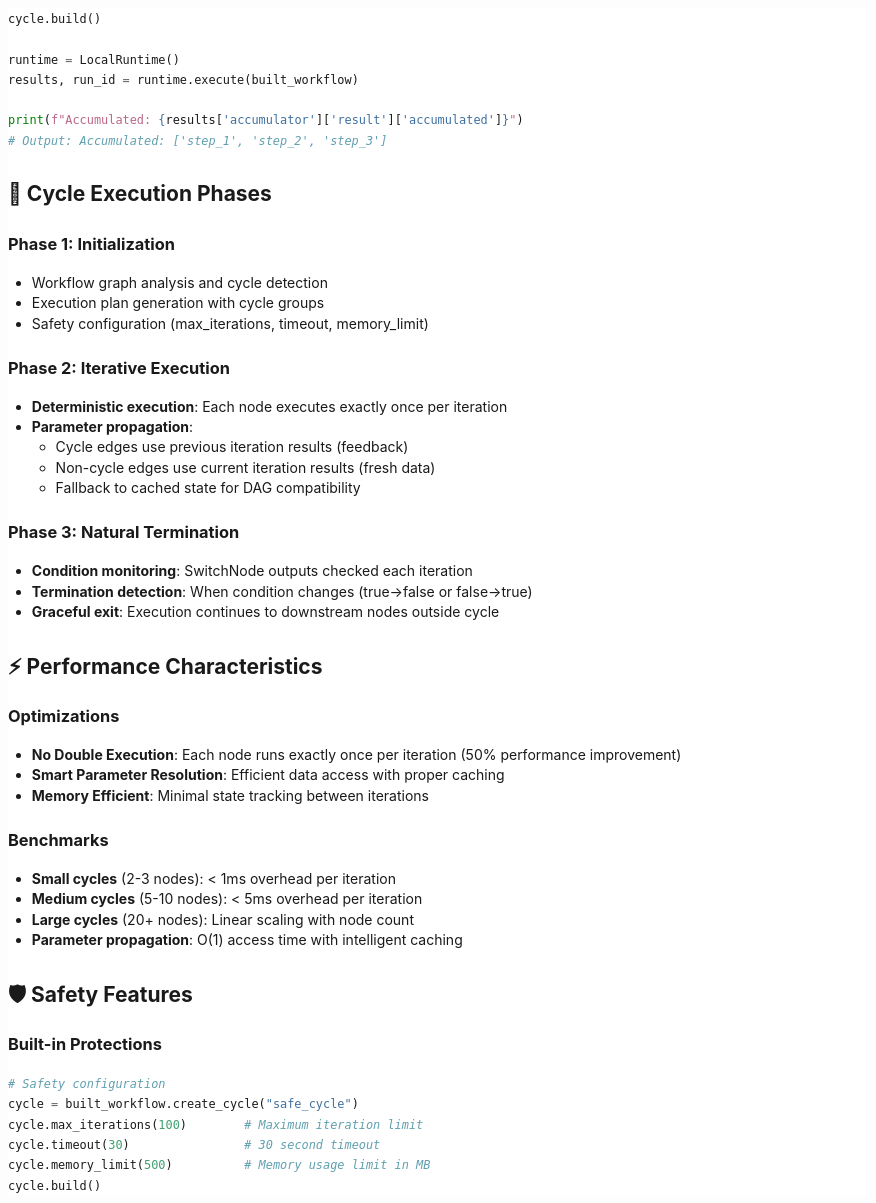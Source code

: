 ```python
cycle.build()

runtime = LocalRuntime()
results, run_id = runtime.execute(built_workflow)

print(f"Accumulated: {results['accumulator']['result']['accumulated']}")
# Output: Accumulated: ['step_1', 'step_2', 'step_3']
```

## 🔄 Cycle Execution Phases

### Phase 1: Initialization
- Workflow graph analysis and cycle detection
- Execution plan generation with cycle groups
- Safety configuration (max_iterations, timeout, memory_limit)

### Phase 2: Iterative Execution
- **Deterministic execution**: Each node executes exactly once per iteration
- **Parameter propagation**:
  - Cycle edges use previous iteration results (feedback)
  - Non-cycle edges use current iteration results (fresh data)
  - Fallback to cached state for DAG compatibility

### Phase 3: Natural Termination
- **Condition monitoring**: SwitchNode outputs checked each iteration
- **Termination detection**: When condition changes (true→false or false→true)
- **Graceful exit**: Execution continues to downstream nodes outside cycle

## ⚡ Performance Characteristics

### Optimizations
- **No Double Execution**: Each node runs exactly once per iteration (50% performance improvement)
- **Smart Parameter Resolution**: Efficient data access with proper caching
- **Memory Efficient**: Minimal state tracking between iterations

### Benchmarks
- **Small cycles** (2-3 nodes): < 1ms overhead per iteration
- **Medium cycles** (5-10 nodes): < 5ms overhead per iteration
- **Large cycles** (20+ nodes): Linear scaling with node count
- **Parameter propagation**: O(1) access time with intelligent caching

## 🛡️ Safety Features

### Built-in Protections
```python
# Safety configuration
cycle = built_workflow.create_cycle("safe_cycle")
cycle.max_iterations(100)        # Maximum iteration limit
cycle.timeout(30)                # 30 second timeout
cycle.memory_limit(500)          # Memory usage limit in MB
cycle.build()
```
